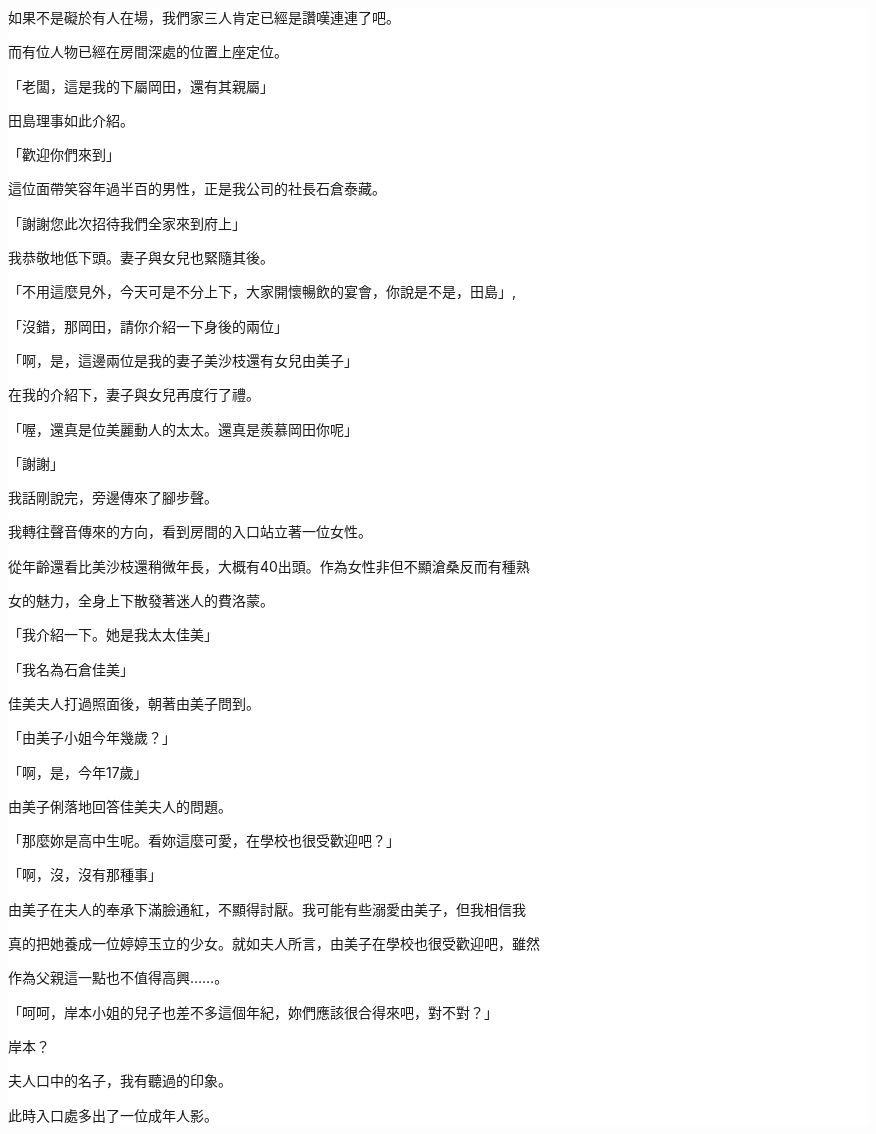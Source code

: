 如果不是礙於有人在場，我們家三人肯定已經是讚嘆連連了吧。

而有位人物已經在房間深處的位置上座定位。

「老闆，這是我的下屬岡田，還有其親屬」

田島理事如此介紹。

「歡迎你們來到」

這位面帶笑容年過半百的男性，正是我公司的社長石倉泰藏。

「謝謝您此次招待我們全家來到府上」

我恭敬地低下頭。妻子與女兒也緊隨其後。

「不用這麼見外，今天可是不分上下，大家開懷暢飲的宴會，你說是不是，田島」,

「沒錯，那岡田，請你介紹一下身後的兩位」

「啊，是，這邊兩位是我的妻子美沙枝還有女兒由美子」

在我的介紹下，妻子與女兒再度行了禮。

「喔，還真是位美麗動人的太太。還真是羨慕岡田你呢」

「謝謝」

我話剛說完，旁邊傳來了腳步聲。

我轉往聲音傳來的方向，看到房間的入口站立著一位女性。

從年齡還看比美沙枝還稍微年長，大概有40出頭。作為女性非但不顯滄桑反而有種熟

女的魅力，全身上下散發著迷人的費洛蒙。

「我介紹一下。她是我太太佳美」

「我名為石倉佳美」

佳美夫人打過照面後，朝著由美子問到。

「由美子小姐今年幾歲？」

「啊，是，今年17歲」

由美子俐落地回答佳美夫人的問題。

「那麼妳是高中生呢。看妳這麼可愛，在學校也很受歡迎吧？」

「啊，沒，沒有那種事」

由美子在夫人的奉承下滿臉通紅，不顯得討厭。我可能有些溺愛由美子，但我相信我

真的把她養成一位婷婷玉立的少女。就如夫人所言，由美子在學校也很受歡迎吧，雖然

作為父親這一點也不值得高興……。

「呵呵，岸本小姐的兒子也差不多這個年紀，妳們應該很合得來吧，對不對？」

岸本？

夫人口中的名子，我有聽過的印象。

此時入口處多出了一位成年人影。
